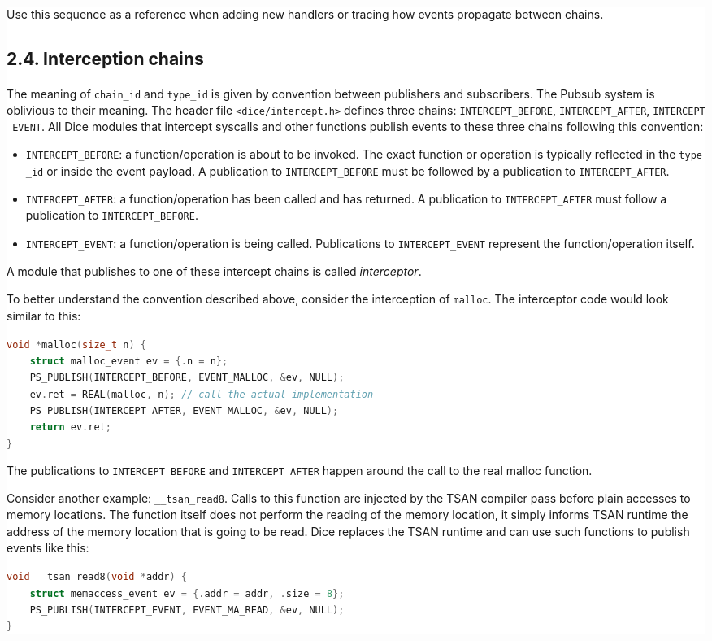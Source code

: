 Use this sequence as a reference when adding new handlers or tracing how events
propagate between chains.


## 2.4. Interception chains

The meaning of `chain_id` and `type_id` is given by convention between publishers
and subscribers.  The Pubsub system is oblivious to their meaning.  The header
file `<dice/intercept.h>` defines three chains: `INTERCEPT_BEFORE`,
`INTERCEPT_AFTER`, `INTERCEPT_EVENT`. All Dice modules that intercept syscalls
and other functions publish events to these three chains following this
convention:

- `INTERCEPT_BEFORE`: a function/operation is about to be
  invoked. The exact function or operation is typically reflected in the
  `type_id` or inside the event payload. A publication to `INTERCEPT_BEFORE`
  must be followed by a publication to `INTERCEPT_AFTER`.

- `INTERCEPT_AFTER`: a function/operation has been called and has
  returned. A publication to `INTERCEPT_AFTER` must follow a publication to
  `INTERCEPT_BEFORE`.

- `INTERCEPT_EVENT`: a function/operation is being called. Publications to
  `INTERCEPT_EVENT` represent the function/operation itself.

A module that publishes to one of these intercept chains is called
*interceptor*.

To better understand the convention described above, consider the interception
of `malloc`.  The interceptor code would look similar to this:

```c
void *malloc(size_t n) {
    struct malloc_event ev = {.n = n};
    PS_PUBLISH(INTERCEPT_BEFORE, EVENT_MALLOC, &ev, NULL);
    ev.ret = REAL(malloc, n); // call the actual implementation
    PS_PUBLISH(INTERCEPT_AFTER, EVENT_MALLOC, &ev, NULL);
    return ev.ret;
}
```

The publications to `INTERCEPT_BEFORE` and `INTERCEPT_AFTER` happen around the
call to the real malloc function.

Consider another example: `__tsan_read8`. Calls to this function are injected
by the TSAN compiler pass before plain accesses to memory locations. The
function itself does not perform the reading of the memory location, it simply
informs TSAN runtime the address of the memory location that is going to be
read. Dice replaces the TSAN runtime and can use such functions to publish
events like this:

```c
void __tsan_read8(void *addr) {
    struct memaccess_event ev = {.addr = addr, .size = 8};
    PS_PUBLISH(INTERCEPT_EVENT, EVENT_MA_READ, &ev, NULL);
}
```
